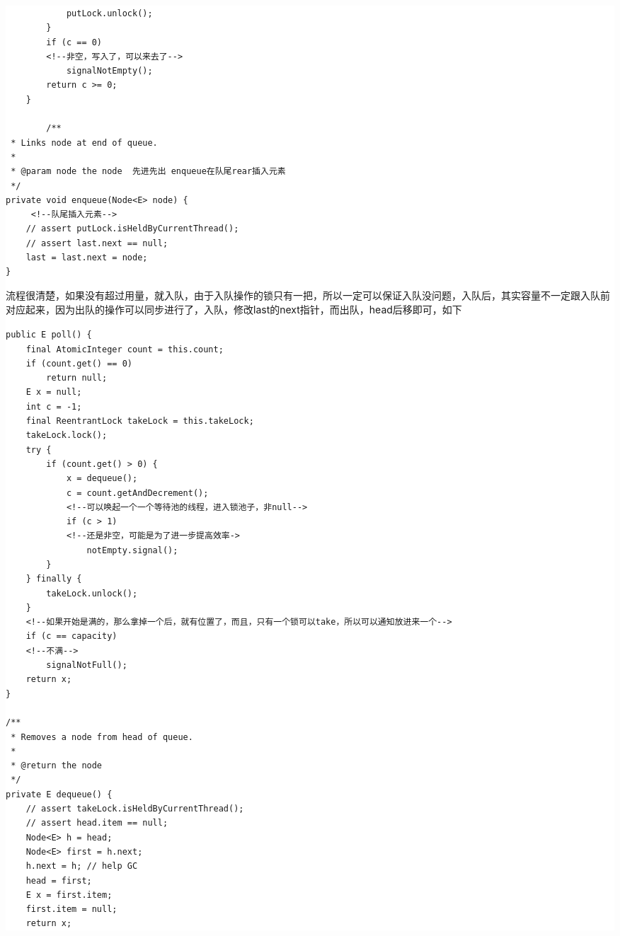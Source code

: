 	            putLock.unlock();
	        }
	        if (c == 0)
	        <!--非空，写入了，可以来去了-->
	            signalNotEmpty();
	        return c >= 0;
	    }
	    
	        /**
     * Links node at end of queue.
     *
     * @param node the node  先进先出 enqueue在队尾rear插入元素
     */
    private void enqueue(Node<E> node) { 
    	 <!--队尾插入元素-->
        // assert putLock.isHeldByCurrentThread();
        // assert last.next == null;
        last = last.next = node;
    }

流程很清楚，如果没有超过用量，就入队，由于入队操作的锁只有一把，所以一定可以保证入队没问题，入队后，其实容量不一定跟入队前对应起来，因为出队的操作可以同步进行了，入队，修改last的next指针，而出队，head后移即可，如下

    public E poll() {
        final AtomicInteger count = this.count;
        if (count.get() == 0)
            return null;
        E x = null;
        int c = -1;
        final ReentrantLock takeLock = this.takeLock;
        takeLock.lock();
        try {
            if (count.get() > 0) {
                x = dequeue();
                c = count.getAndDecrement();
                <!--可以唤起一个一个等待池的线程，进入锁池子，非null-->
                if (c > 1)
                <!--还是非空，可能是为了进一步提高效率->
                    notEmpty.signal();
            }
        } finally {
            takeLock.unlock();
        }
        <!--如果开始是满的，那么拿掉一个后，就有位置了，而且，只有一个锁可以take，所以可以通知放进来一个-->
        if (c == capacity)
        <!--不满-->
            signalNotFull();
        return x;
    }

    /**
     * Removes a node from head of queue.
     *
     * @return the node
     */
    private E dequeue() {
        // assert takeLock.isHeldByCurrentThread();
        // assert head.item == null;
        Node<E> h = head;
        Node<E> first = h.next;
        h.next = h; // help GC
        head = first;
        E x = first.item;
        first.item = null;
        return x;